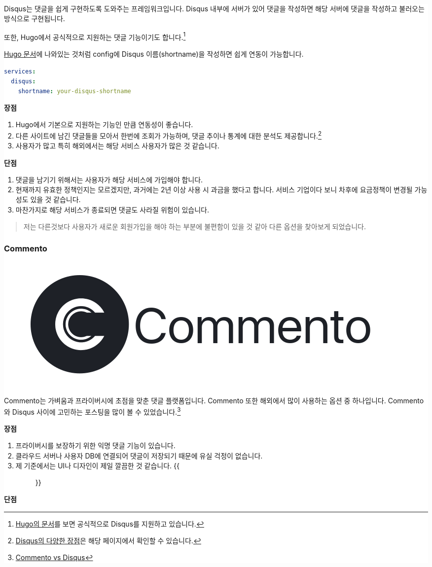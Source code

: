 Disqus는 댓글을 쉽게 구현하도록 도와주는 프레임워크입니다. Disqus 내부에 서버가 있어 댓글을 작성하면 해당 서버에 댓글을 작성하고 불러오는 방식으로 구현됩니다.

또한, Hugo에서 공식적으로 지원하는 댓글 기능이기도 합니다.[^1]

[Hugo 문서](https://gohugo.io/content-management/comments/#configure-disqus)에 나와있는 것처럼 config에 Disqus 이름(shortname)을 작성하면 쉽게 연동이 가능합니다.

```yaml
services:
  disqus:
    shortname: your-disqus-shortname
```

**장점**

1. Hugo에서 기본으로 지원하는 기능인 만큼 연동성이 좋습니다.
2. 다른 사이트에 남긴 댓글들을 모아서 한번에 조회가 가능하며, 댓글 추이나 통계에 대한 분석도 제공합니다.[^2]
3. 사용자가 많고 특히 해외에서는 해당 서비스 사용자가 많은 것 같습니다.

**단점**

1. 댓글을 남기기 위해서는 사용자가 해당 서비스에 가입해야 합니다.
2. 현재까지 유효한 정책인지는 모르겠지만, 과거에는 2년 이상 사용 시 과금을 했다고 합니다. 서비스 기업이다 보니 차후에 요금정책이 변경될 가능성도 있을 것 같습니다.
3. 마찬가지로 해당 서비스가 종료되면 댓글도 사라질 위험이 있습니다.

> 저는 다른것보다 사용자가 새로운 회원가입을 해야 하는 부분에 불편함이 있을 것 같아 다른 옵션을 찾아보게 되었습니다.

### Commento

![commento](commento.png#center)

Commento는 가벼움과 프라이버시에 초점을 맞춘 댓글 플랫폼입니다. Commento 또한 해외에서 많이 사용하는 옵션 중 하나입니다.
Commento와 Disqus 사이에 고민하는 포스팅을 많이 볼 수 있었습니다.[^3]

**장점**

1. 프라이버시를 보장하기 위한 익명 댓글 기능이 있습니다.
2. 클라우드 서버나 사용자 DB에 연결되어 댓글이 저장되기 때문에 유실 걱정이 없습니다.
3. 제 기준에서는 UI나 디자인이 제일 깔끔한 것 같습니다.
   {{<figure src="commento_ex.png" caption="Comment Demo 페이지, 이미지를 누르면 해당 데모 페이지로 이동합니다." link="https://demo.commento.io/">}}

**단점**


[^1]: [Hugo의 문서](https://gohugo.io/content-management/comments/)를 보면 공식적으로 Disqus를 지원하고 있습니다.
[^2]: [Disqus의 다양한 장점](https://disqus.com/platform/overview)은 해당 페이지에서 확인할 수 있습니다.
[^3]: [Commento vs Disqus](https://stackshare.io/stackups/commento-vs-disqus)
[^5]: [어떤 템플릿이 렌더링될까?](https://gohugo.io/templates/views/#which-template-will-be-rendered)
[^6]: 자바를 사용해보신 분들은 잘 아시겠지만 덮어쓰기한다는 뜻입니다.
[^7]: 한 페이지를 이동할 수 있는 여러 개의 URL이 있을때, Bot들이 참고해서 올 수 있는 공식 경로를 뜻합니다.
[^8]: 자세한 설명은 [Hugo 공식 홈페이지](https://gohugo.io/methods/resource/permalink/)를 참조하시기 바랍니다.